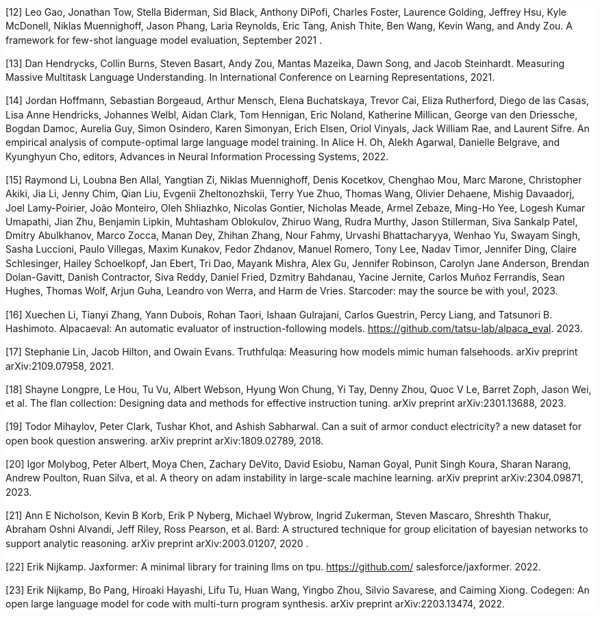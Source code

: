 [12] Leo Gao, Jonathan Tow, Stella Biderman, Sid Black, Anthony DiPofi, Charles Foster, Laurence Golding, Jeffrey Hsu, Kyle McDonell, Niklas Muennighoff, Jason Phang, Laria Reynolds, Eric Tang, Anish Thite, Ben Wang, Kevin Wang, and Andy Zou. A framework for few-shot language model evaluation, September 2021 .

[13] Dan Hendrycks, Collin Burns, Steven Basart, Andy Zou, Mantas Mazeika, Dawn Song, and Jacob Steinhardt. Measuring Massive Multitask Language Understanding. In International Conference on Learning Representations, 2021.

[14] Jordan Hoffmann, Sebastian Borgeaud, Arthur Mensch, Elena Buchatskaya, Trevor Cai, Eliza Rutherford, Diego de las Casas, Lisa Anne Hendricks, Johannes Welbl, Aidan Clark, Tom Hennigan, Eric Noland, Katherine Millican, George van den Driessche, Bogdan Damoc, Aurelia Guy, Simon Osindero, Karen Simonyan, Erich Elsen, Oriol Vinyals, Jack William Rae, and Laurent Sifre. An empirical analysis of compute-optimal large language model training. In Alice H. Oh, Alekh Agarwal, Danielle Belgrave, and Kyunghyun Cho, editors, Advances in Neural Information Processing Systems, 2022.

[15] Raymond Li, Loubna Ben Allal, Yangtian Zi, Niklas Muennighoff, Denis Kocetkov, Chenghao Mou, Marc Marone, Christopher Akiki, Jia Li, Jenny Chim, Qian Liu, Evgenii Zheltonozhskii, Terry Yue Zhuo, Thomas Wang, Olivier Dehaene, Mishig Davaadorj, Joel Lamy-Poirier, João Monteiro, Oleh Shliazhko, Nicolas Gontier, Nicholas Meade, Armel Zebaze, Ming-Ho Yee, Logesh Kumar Umapathi, Jian Zhu, Benjamin Lipkin, Muhtasham Oblokulov, Zhiruo Wang, Rudra Murthy, Jason Stillerman, Siva Sankalp Patel, Dmitry Abulkhanov, Marco Zocca, Manan Dey, Zhihan Zhang, Nour Fahmy, Urvashi Bhattacharyya, Wenhao Yu, Swayam Singh, Sasha Luccioni, Paulo Villegas, Maxim Kunakov, Fedor Zhdanov, Manuel Romero, Tony Lee, Nadav Timor, Jennifer Ding, Claire Schlesinger, Hailey Schoelkopf, Jan Ebert, Tri Dao, Mayank Mishra, Alex Gu, Jennifer Robinson, Carolyn Jane Anderson, Brendan Dolan-Gavitt, Danish Contractor, Siva Reddy, Daniel Fried, Dzmitry Bahdanau, Yacine Jernite, Carlos Muñoz Ferrandis, Sean Hughes, Thomas Wolf, Arjun Guha, Leandro von Werra, and Harm de Vries. Starcoder: may the source be with you!, 2023.

[16] Xuechen Li, Tianyi Zhang, Yann Dubois, Rohan Taori, Ishaan Gulrajani, Carlos Guestrin, Percy Liang, and Tatsunori B. Hashimoto. Alpacaeval: An automatic evaluator of instruction-following models. https://github.com/tatsu-lab/alpaca_eval. 2023.

[17] Stephanie Lin, Jacob Hilton, and Owain Evans. Truthfulqa: Measuring how models mimic human falsehoods. arXiv preprint arXiv:2109.07958, 2021.

[18] Shayne Longpre, Le Hou, Tu Vu, Albert Webson, Hyung Won Chung, Yi Tay, Denny Zhou, Quoc V Le, Barret Zoph, Jason Wei, et al. The flan collection: Designing data and methods for effective instruction tuning. arXiv preprint arXiv:2301.13688, 2023.

[19] Todor Mihaylov, Peter Clark, Tushar Khot, and Ashish Sabharwal. Can a suit of armor conduct electricity? a new dataset for open book question answering. arXiv preprint arXiv:1809.02789, 2018.

[20] Igor Molybog, Peter Albert, Moya Chen, Zachary DeVito, David Esiobu, Naman Goyal, Punit Singh Koura, Sharan Narang, Andrew Poulton, Ruan Silva, et al. A theory on adam instability in large-scale machine learning. arXiv preprint arXiv:2304.09871, 2023.

[21] Ann E Nicholson, Kevin B Korb, Erik P Nyberg, Michael Wybrow, Ingrid Zukerman, Steven Mascaro, Shreshth Thakur, Abraham Oshni Alvandi, Jeff Riley, Ross Pearson, et al. Bard: A structured technique for group elicitation of bayesian networks to support analytic reasoning. arXiv preprint arXiv:2003.01207, 2020 .

[22] Erik Nijkamp. Jaxformer: A minimal library for training llms on tpu. https://github.com/ salesforce/jaxformer. 2022.

[23] Erik Nijkamp, Bo Pang, Hiroaki Hayashi, Lifu Tu, Huan Wang, Yingbo Zhou, Silvio Savarese, and Caiming Xiong. Codegen: An open large language model for code with multi-turn program synthesis. arXiv preprint arXiv:2203.13474, 2022.
